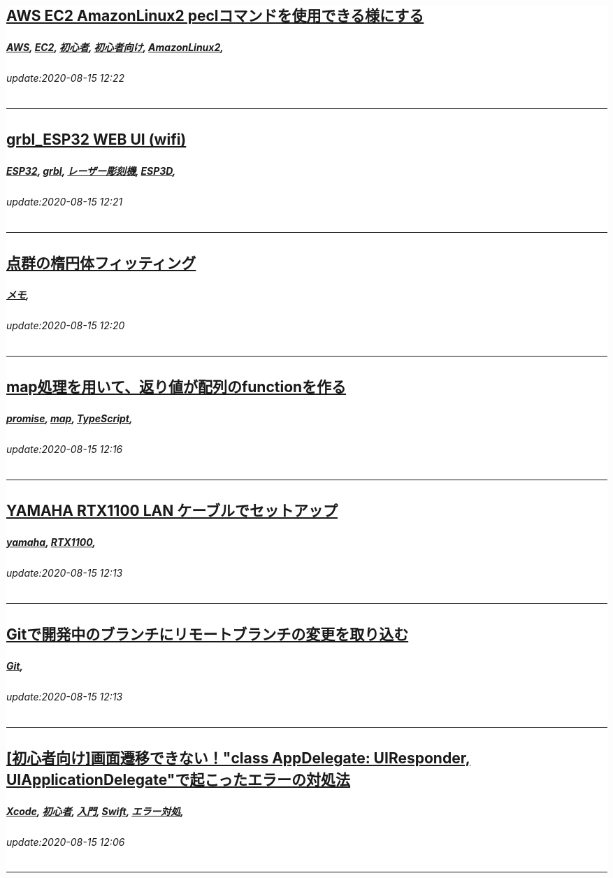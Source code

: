 ## [AWS EC2 AmazonLinux2 peclコマンドを使用できる様にする](https://qiita.com/miriwo/items/112e66e127a8d801d429)
##### [AWS](https://qiita.com/tags/AWS), [EC2](https://qiita.com/tags/EC2), [初心者](https://qiita.com/tags/初心者), [初心者向け](https://qiita.com/tags/初心者向け), [AmazonLinux2](https://qiita.com/tags/AmazonLinux2), 
###### update:2020-08-15 12:22
---
## [grbl_ESP32 WEB UI (wifi)](https://qiita.com/AK_spiral/items/df03124fb4a8b4cda01a)
##### [ESP32](https://qiita.com/tags/ESP32), [grbl](https://qiita.com/tags/grbl), [レーザー彫刻機](https://qiita.com/tags/レーザー彫刻機), [ESP3D](https://qiita.com/tags/ESP3D), 
###### update:2020-08-15 12:21
---
## [点群の楕円体フィッティング](https://qiita.com/amutou/items/16d871aba321b7e19024)
##### [メモ](https://qiita.com/tags/メモ), 
###### update:2020-08-15 12:20
---
## [map処理を用いて、返り値が配列のfunctionを作る](https://qiita.com/wakki_haya/items/fc22b71b521b1267af12)
##### [promise](https://qiita.com/tags/promise), [map](https://qiita.com/tags/map), [TypeScript](https://qiita.com/tags/TypeScript), 
###### update:2020-08-15 12:16
---
## [YAMAHA RTX1100 LAN ケーブルでセットアップ](https://qiita.com/iedred7584/items/e29cb57d19ae34288e08)
##### [yamaha](https://qiita.com/tags/yamaha), [RTX1100](https://qiita.com/tags/RTX1100), 
###### update:2020-08-15 12:13
---
## [Gitで開発中のブランチにリモートブランチの変更を取り込む](https://qiita.com/moroishisan/items/37fcf2ab698b05396e95)
##### [Git](https://qiita.com/tags/Git), 
###### update:2020-08-15 12:13
---
## [[初心者向け]画面遷移できない！"class AppDelegate: UIResponder, UIApplicationDelegate"で起こったエラーの対処法](https://qiita.com/Hiro-Ume/items/382c322d9c1bd5c30c7a)
##### [Xcode](https://qiita.com/tags/Xcode), [初心者](https://qiita.com/tags/初心者), [入門](https://qiita.com/tags/入門), [Swift](https://qiita.com/tags/Swift), [エラー対処](https://qiita.com/tags/エラー対処), 
###### update:2020-08-15 12:06
---

